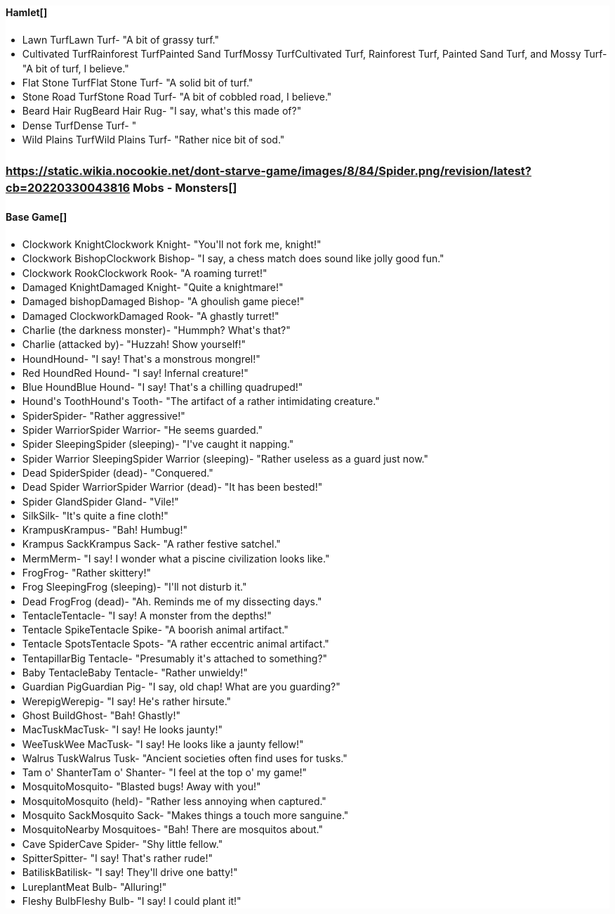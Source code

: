 #### Hamlet[]

* Lawn TurfLawn Turf- "A bit of grassy turf."
* Cultivated TurfRainforest TurfPainted Sand TurfMossy TurfCultivated Turf, Rainforest Turf, Painted Sand Turf, and Mossy Turf- "A bit of turf, I believe."
* Flat Stone TurfFlat Stone Turf- "A solid bit of turf."
* Stone Road TurfStone Road Turf- "A bit of cobbled road, I believe."
* Beard Hair RugBeard Hair Rug- "I say, what's this made of?"
* Dense TurfDense Turf- "
* Wild Plains TurfWild Plains Turf- "Rather nice bit of sod."

### https://static.wikia.nocookie.net/dont-starve-game/images/8/84/Spider.png/revision/latest?cb=20220330043816 Mobs - Monsters[]

#### Base Game[]

* Clockwork KnightClockwork Knight- "You'll not fork me, knight!"
* Clockwork BishopClockwork Bishop- "I say, a chess match does sound like jolly good fun."
* Clockwork RookClockwork Rook- "A roaming turret!"
* Damaged KnightDamaged Knight- "Quite a knightmare!"
* Damaged bishopDamaged Bishop- "A ghoulish game piece!"
* Damaged ClockworkDamaged Rook- "A ghastly turret!"
* Charlie (the darkness monster)- "Hummph? What's that?"
* Charlie (attacked by)- "Huzzah! Show yourself!"
* HoundHound- "I say! That's a monstrous mongrel!"
* Red HoundRed Hound- "I say! Infernal creature!"
* Blue HoundBlue Hound- "I say! That's a chilling quadruped!"
* Hound's ToothHound's Tooth- "The artifact of a rather intimidating creature."
* SpiderSpider- "Rather aggressive!"
* Spider WarriorSpider Warrior- "He seems guarded."
* Spider SleepingSpider (sleeping)- "I've caught it napping."
* Spider Warrior SleepingSpider Warrior (sleeping)- "Rather useless as a guard just now."
* Dead SpiderSpider (dead)- "Conquered."
* Dead Spider WarriorSpider Warrior (dead)- "It has been bested!"
* Spider GlandSpider Gland- "Vile!"
* SilkSilk- "It's quite a fine cloth!"
* KrampusKrampus- "Bah! Humbug!"
* Krampus SackKrampus Sack- "A rather festive satchel."
* MermMerm- "I say! I wonder what a piscine civilization looks like."
* FrogFrog- "Rather skittery!"
* Frog SleepingFrog (sleeping)- "I'll not disturb it."
* Dead FrogFrog (dead)- "Ah. Reminds me of my dissecting days."
* TentacleTentacle- "I say! A monster from the depths!"
* Tentacle SpikeTentacle Spike- "A boorish animal artifact."
* Tentacle SpotsTentacle Spots- "A rather eccentric animal artifact."
* TentapillarBig Tentacle- "Presumably it's attached to something?"
* Baby TentacleBaby Tentacle- "Rather unwieldy!"
* Guardian PigGuardian Pig- "I say, old chap! What are you guarding?"
* WerepigWerepig- "I say! He's rather hirsute."
* Ghost BuildGhost- "Bah! Ghastly!"
* MacTuskMacTusk- "I say! He looks jaunty!"
* WeeTuskWee MacTusk- "I say! He looks like a jaunty fellow!"
* Walrus TuskWalrus Tusk- "Ancient societies often find uses for tusks."
* Tam o' ShanterTam o' Shanter- "I feel at the top o' my game!"
* MosquitoMosquito- "Blasted bugs! Away with you!"
* MosquitoMosquito (held)- "Rather less annoying when captured."
* Mosquito SackMosquito Sack- "Makes things a touch more sanguine."
* MosquitoNearby Mosquitoes- "Bah! There are mosquitos about."
* Cave SpiderCave Spider- "Shy little fellow."
* SpitterSpitter- "I say! That's rather rude!"
* BatiliskBatilisk- "I say! They'll drive one batty!"
* LureplantMeat Bulb- "Alluring!"
* Fleshy BulbFleshy Bulb- "I say! I could plant it!"